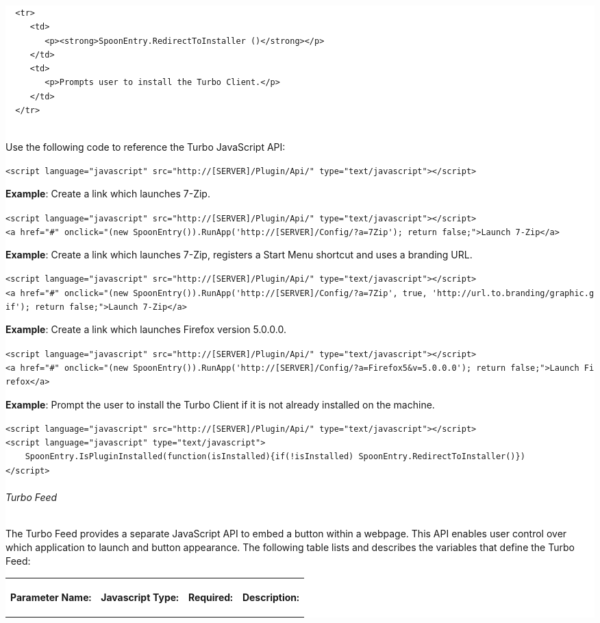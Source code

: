       <tr>
         <td>
            <p><strong>SpoonEntry.RedirectToInstaller ()</strong></p>
         </td>
         <td>
            <p>Prompts user to install the Turbo Client.</p>
         </td>
      </tr>
</table>
<br>
Use the following code to reference the Turbo JavaScript API:

	<script language="javascript" src="http://[SERVER]/Plugin/Api/" type="text/javascript"></script>
	
**Example**: Create a link which launches 7-Zip.

	<script language="javascript" src="http://[SERVER]/Plugin/Api/" type="text/javascript"></script>
	<a href="#" onclick="(new SpoonEntry()).RunApp('http://[SERVER]/Config/?a=7Zip'); return false;">Launch 7-Zip</a>
	
**Example**: Create a link which launches 7-Zip, registers a Start Menu shortcut and uses a branding URL.

	<script language="javascript" src="http://[SERVER]/Plugin/Api/" type="text/javascript"></script>
	<a href="#" onclick="(new SpoonEntry()).RunApp('http://[SERVER]/Config/?a=7Zip', true, 'http://url.to.branding/graphic.gif'); return false;">Launch 7-Zip</a>
	
**Example**: Create a link which launches Firefox version 5.0.0.0.

	<script language="javascript" src="http://[SERVER]/Plugin/Api/" type="text/javascript"></script>
	<a href="#" onclick="(new SpoonEntry()).RunApp('http://[SERVER]/Config/?a=Firefox5&v=5.0.0.0'); return false;">Launch Firefox</a>
	
**Example**: Prompt the user to install the Turbo Client if it is not already installed on the machine.

	<script language="javascript" src="http://[SERVER]/Plugin/Api/" type="text/javascript"></script>
	<script language="javascript" type="text/javascript">
		SpoonEntry.IsPluginInstalled(function(isInstalled){if(!isInstalled) SpoonEntry.RedirectToInstaller()})
	</script>
	
###### Turbo Feed

The Turbo Feed provides a separate JavaScript API to embed a button within a webpage. This API enables user control over which application to launch and  button appearance. The following table lists and describes the variables that define the Turbo Feed:

<table>
      <tr>
         <th data-column="0">
            <div>
               <p>Parameter Name:</p>
            </div>
         </th>
         <th data-column="1">
            <div>
               <p>Javascript Type:</p>
            </div>
         </th>
         <th data-column="2">
            <div>
               <p>Required:</p>
            </div>
         </th>
         <th data-column="3">
            <div>
               <p>Description:</p>
            </div>